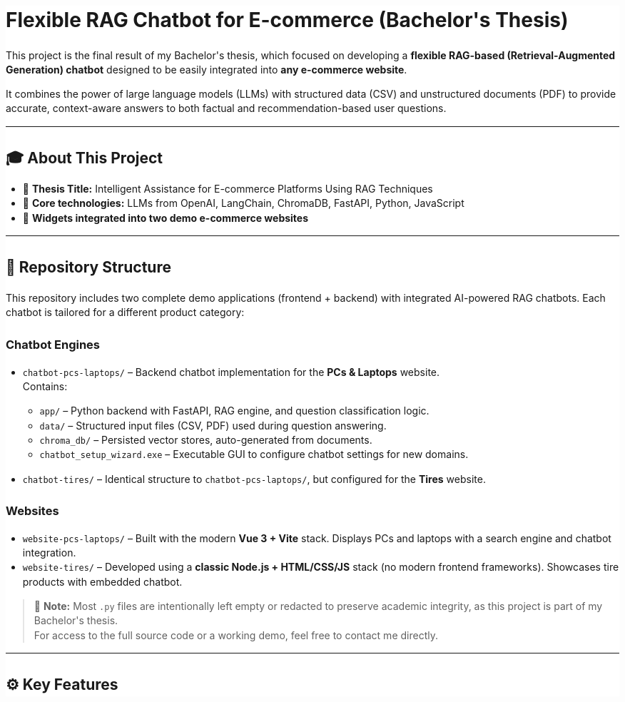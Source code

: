 # Flexible RAG Chatbot for E-commerce (Bachelor's Thesis)

This project is the final result of my Bachelor's thesis, which focused on developing a **flexible RAG-based (Retrieval-Augmented Generation) chatbot** designed to be easily integrated into **any e-commerce website**.

It combines the power of large language models (LLMs) with structured data (CSV) and unstructured documents (PDF) to provide accurate, context-aware answers to both factual and recommendation-based user questions.

---

## 🎓 About This Project

- 📌 **Thesis Title:** Intelligent Assistance for E-commerce Platforms Using RAG Techniques  
- 🧠 **Core technologies:** LLMs from OpenAI, LangChain, ChromaDB, FastAPI, Python, JavaScript  
- 🔗 **Widgets integrated into two demo e-commerce websites**

---

## 📁 Repository Structure

This repository includes two complete demo applications (frontend + backend) with integrated AI-powered RAG chatbots. Each chatbot is tailored for a different product category:

###  Chatbot Engines
- `chatbot-pcs-laptops/` – Backend chatbot implementation for the **PCs & Laptops** website.  
  Contains:
  - `app/` – Python backend with FastAPI, RAG engine, and question classification logic.
  - `data/` – Structured input files (CSV, PDF) used during question answering.
  - `chroma_db/` – Persisted vector stores, auto-generated from documents.
  - `chatbot_setup_wizard.exe` – Executable GUI to configure chatbot settings for new domains.

- `chatbot-tires/` – Identical structure to `chatbot-pcs-laptops/`, but configured for the **Tires** website.

###   Websites
- `website-pcs-laptops/` – Built with the modern **Vue 3 + Vite** stack. Displays PCs and laptops with a search engine and chatbot integration.
- `website-tires/` – Developed using a **classic Node.js + HTML/CSS/JS** stack (no modern frontend frameworks). Showcases tire products with embedded chatbot.

> 🔐 **Note:** Most `.py` files are intentionally left empty or redacted to preserve academic integrity, as this project is part of my Bachelor's thesis.  
> For access to the full source code or a working demo, feel free to contact me directly.


---

## ⚙️ Key Features

